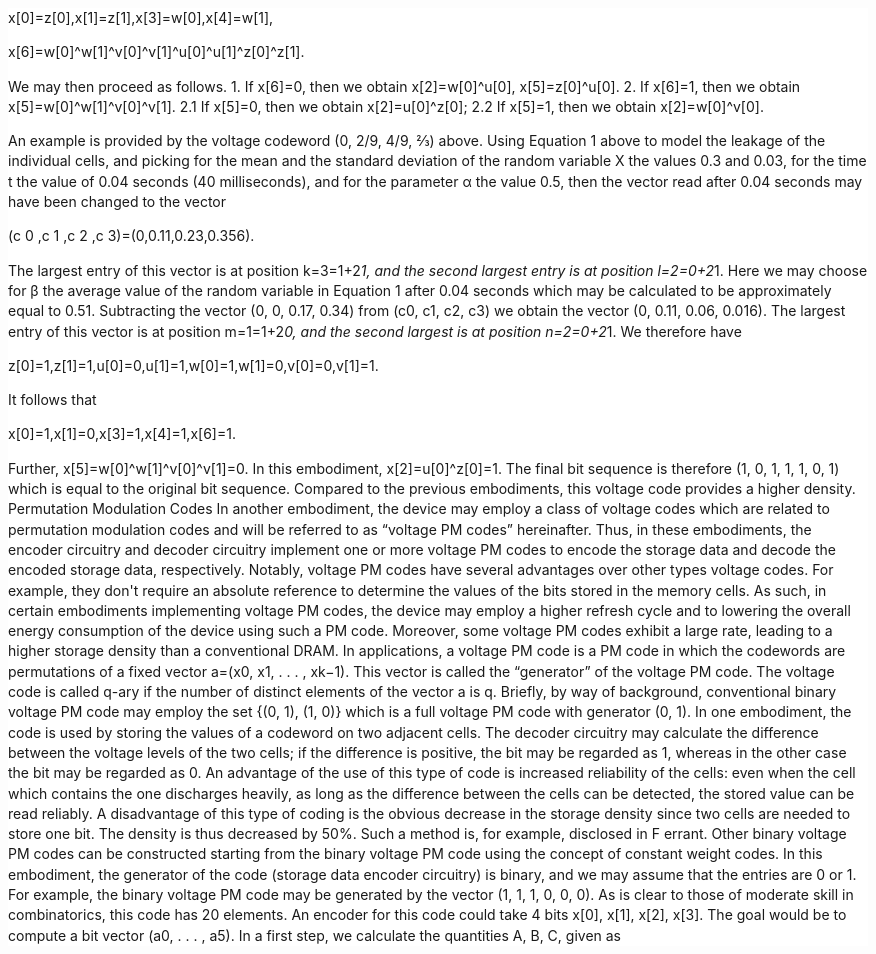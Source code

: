 x[0]=z[0],x[1]=z[1],x[3]=w[0],x[4]=w[1],

x[6]=w[0]^w[1]^v[0]^v[1]^u[0]^u[1]^z[0]^z[1].

We may then proceed as follows.
    1. If x[6]=0, then we obtain x[2]=w[0]^u[0], x[5]=z[0]^u[0]. 2. If x[6]=1, then we obtain x[5]=w[0]^w[1]^v[0]^v[1].
         2.1 If x[5]=0, then we obtain x[2]=u[0]^z[0]; 2.2 If x[5]=1, then we obtain x[2]=w[0]^v[0]. 
   
An example is provided by the voltage codeword (0, 2/9, 4/9, ⅔) above. Using Equation 1 above to model the leakage of the individual cells, and picking for the mean and the standard deviation of the random variable X the values 0.3 and 0.03, for the time t the value of 0.04 seconds (40 milliseconds), and for the parameter α the value 0.5, then the vector read after 0.04 seconds may have been changed to the vector

(c 0 ,c 1 ,c 2 ,c 3)=(0,0.11,0.23,0.356).

The largest entry of this vector is at position k=3=1+2*1, and the second largest entry is at position l=2=0+2*1. Here we may choose for β the average value of the random variable in Equation 1 after 0.04 seconds which may be calculated to be approximately equal to 0.51. Subtracting the vector (0, 0, 0.17, 0.34) from (c0, c1, c2, c3) we obtain the vector (0, 0.11, 0.06, 0.016). The largest entry of this vector is at position m=1=1+2*0, and the second largest is at position n=2=0+2*1. We therefore have

z[0]=1,z[1]=1,u[0]=0,u[1]=1,w[0]=1,w[1]=0,v[0]=0,v[1]=1.

It follows that

x[0]=1,x[1]=0,x[3]=1,x[4]=1,x[6]=1.

Further, x[5]=w[0]^w[1]^v[0]^v[1]=0. In this embodiment, x[2]=u[0]^z[0]=1. The final bit sequence is therefore (1, 0, 1, 1, 1, 0, 1) which is equal to the original bit sequence.
Compared to the previous embodiments, this voltage code provides a higher density.
Permutation Modulation Codes
In another embodiment, the device may employ a class of voltage codes which are related to permutation modulation codes and will be referred to as “voltage PM codes” hereinafter. Thus, in these embodiments, the encoder circuitry and decoder circuitry implement one or more voltage PM codes to encode the storage data and decode the encoded storage data, respectively.
Notably, voltage PM codes have several advantages over other types voltage codes. For example, they don't require an absolute reference to determine the values of the bits stored in the memory cells. As such, in certain embodiments implementing voltage PM codes, the device may employ a higher refresh cycle and to lowering the overall energy consumption of the device using such a PM code. Moreover, some voltage PM codes exhibit a large rate, leading to a higher storage density than a conventional DRAM.
In applications, a voltage PM code is a PM code in which the codewords are permutations of a fixed vector a=(x0, x1, . . . , xk−1). This vector is called the “generator” of the voltage PM code. The voltage code is called q-ary if the number of distinct elements of the vector a is q.
Briefly, by way of background, conventional binary voltage PM code may employ the set {(0, 1), (1, 0)} which is a full voltage PM code with generator (0, 1). In one embodiment, the code is used by storing the values of a codeword on two adjacent cells. The decoder circuitry may calculate the difference between the voltage levels of the two cells; if the difference is positive, the bit may be regarded as 1, whereas in the other case the bit may be regarded as 0. An advantage of the use of this type of code is increased reliability of the cells: even when the cell which contains the one discharges heavily, as long as the difference between the cells can be detected, the stored value can be read reliably. A disadvantage of this type of coding is the obvious decrease in the storage density since two cells are needed to store one bit. The density is thus decreased by 50%. Such a method is, for example, disclosed in F errant.
Other binary voltage PM codes can be constructed starting from the binary voltage PM code using the concept of constant weight codes. In this embodiment, the generator of the code (storage data encoder circuitry) is binary, and we may assume that the entries are 0 or 1. For example, the binary voltage PM code may be generated by the vector (1, 1, 1, 0, 0, 0). As is clear to those of moderate skill in combinatorics, this code has 20 elements. An encoder for this code could take 4 bits x[0], x[1], x[2], x[3]. The goal would be to compute a bit vector (a0, . . . , a5). In a first step, we calculate the quantities A, B, C, given as
